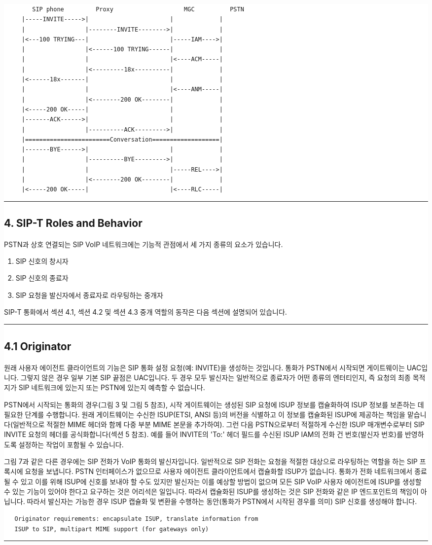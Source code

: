 ```text
        SIP phone         Proxy                    MGC          PSTN
     |-----INVITE----->|                       |             |
     |                 |--------INVITE-------->|             |
     |<---100 TRYING---|                       |-----IAM---->|
     |                 |<------100 TRYING------|             |
     |                 |                       |<----ACM-----|
     |                 |<---------18x----------|             |
     |<------18x-------|                       |             |
     |                 |                       |<----ANM-----|
     |                 |<--------200 OK--------|             |
     |<-----200 OK-----|                       |             |
     |-------ACK------>|                       |             |
     |                 |----------ACK--------->|             |
     |========================Conversation===================|
     |-------BYE------>|                       |             |
     |                 |----------BYE--------->|             |
     |                 |                       |-----REL---->|
     |                 |<--------200 OK--------|             |
     |<-----200 OK-----|                       |<----RLC-----|
```

---
## **4. SIP-T Roles and Behavior**

PSTN과 상호 연결되는 SIP VoIP 네트워크에는 기능적 관점에서 세 가지 종류의 요소가 있습니다.

1. SIP 신호의 창시자

2. SIP 신호의 종료자

3. SIP 요청을 발신자에서 종료자로 라우팅하는 중개자

SIP-T 통화에서 섹션 4.1, 섹션 4.2 및 섹션 4.3 중개 역할의 동작은 다음 섹션에 설명되어 있습니다.

---
## **4.1 Originator**

원래 사용자 에이전트 클라이언트의 기능은 SIP 통화 설정 요청\(예: INVITE\)을 생성하는 것입니다. 통화가 PSTN에서 시작되면 게이트웨이는 UAC입니다. 그렇지 않은 경우 일부 기본 SIP 끝점은 UAC입니다. 두 경우 모두 발신자는 일반적으로 종료자가 어떤 종류의 엔터티인지, 즉 요청의 최종 목적지가 SIP 네트워크에 있는지 또는 PSTN에 있는지 예측할 수 없습니다.

PSTN에서 시작되는 통화의 경우\(그림 3 및 그림 5 참조\), 시작 게이트웨이는 생성된 SIP 요청에 ISUP 정보를 캡슐화하여 ISUP 정보를 보존하는 데 필요한 단계를 수행합니다. 원래 게이트웨이는 수신한 ISUP\(ETSI, ANSI 등\)의 버전을 식별하고 이 정보를 캡슐화된 ISUP에 제공하는 책임을 맡습니다\(일반적으로 적절한 MIME 헤더와 함께 다중 부분 MIME 본문을 추가하여\). 그런 다음 PSTN으로부터 적절하게 수신한 ISUP 매개변수로부터 SIP INVITE 요청의 헤더를 공식화합니다\(섹션 5 참조\). 예를 들어 INVITE의 'To:' 헤더 필드를 수신된 ISUP IAM의 전화 건 번호\(발신자 번호\)를 반영하도록 설정하는 작업이 포함될 수 있습니다.

그림 7과 같은 다른 경우에는 SIP 전화가 VoIP 통화의 발신자입니다. 일반적으로 SIP 전화는 요청을 적절한 대상으로 라우팅하는 역할을 하는 SIP 프록시에 요청을 보냅니다. PSTN 인터페이스가 없으므로 사용자 에이전트 클라이언트에서 캡슐화할 ISUP가 없습니다. 통화가 전화 네트워크에서 종료될 수 있고 이를 위해 ISUP에 신호를 보내야 할 수도 있지만 발신자는 이를 예상할 방법이 없으며 모든 SIP VoIP 사용자 에이전트에 ISUP를 생성할 수 있는 기능이 있어야 한다고 요구하는 것은 어리석은 일입니다. 따라서 캡슐화된 ISUP를 생성하는 것은 SIP 전화와 같은 IP 엔드포인트의 책임이 아닙니다. 따라서 발신자는 가능한 경우 ISUP 캡슐화 및 변환을 수행하는 동안\(통화가 PSTN에서 시작된 경우를 의미\) SIP 신호를 생성해야 합니다.

```text
   Originator requirements: encapsulate ISUP, translate information from
   ISUP to SIP, multipart MIME support (for gateways only)
```

---